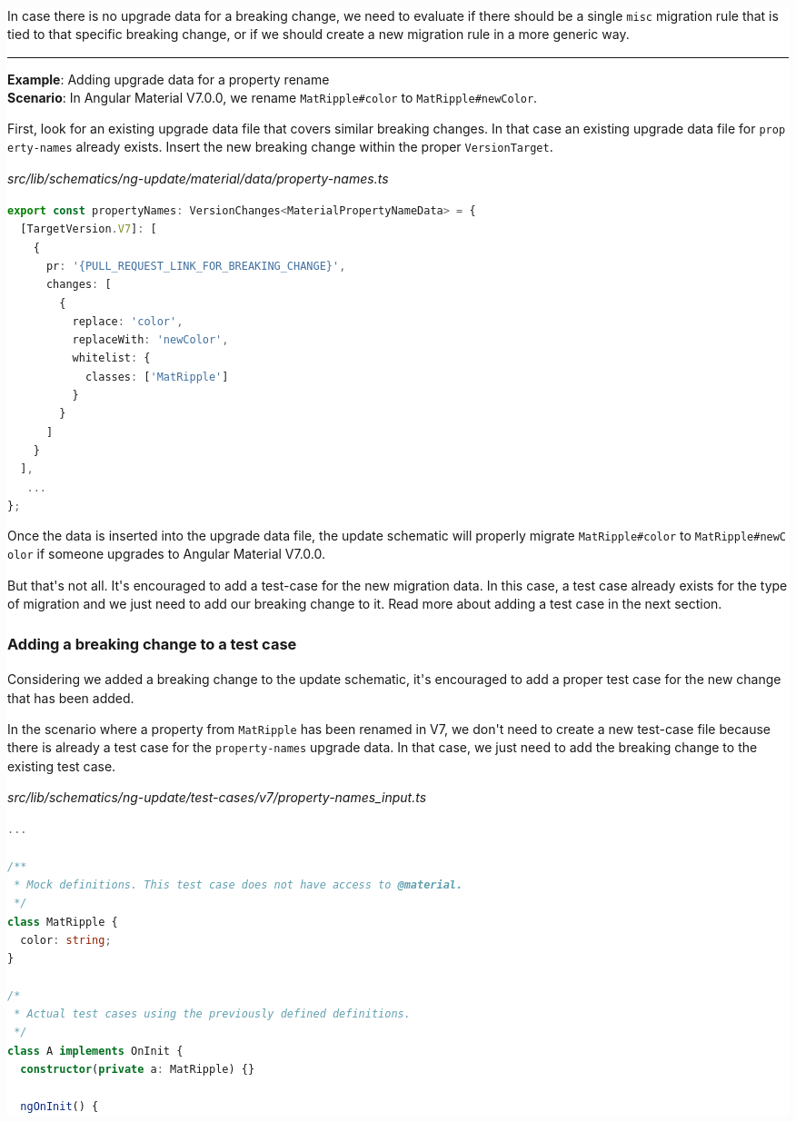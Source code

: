 In case there is no upgrade data for a breaking change, we need to evaluate if there should be
a single `misc` migration rule that is tied to that specific breaking change, or if we should
create a new migration rule in a more generic way.  

---

**Example**: Adding upgrade data for a property rename  
**Scenario**: In Angular Material V7.0.0, we rename `MatRipple#color` to `MatRipple#newColor`.
  
First, look for an existing upgrade data file that covers similar breaking changes. In that case
an existing upgrade data file for `property-names` already exists. Insert the new breaking change
within the proper `VersionTarget`.  
  
_src/lib/schematics/ng-update/material/data/property-names.ts_
```ts
export const propertyNames: VersionChanges<MaterialPropertyNameData> = {
  [TargetVersion.V7]: [
    {
      pr: '{PULL_REQUEST_LINK_FOR_BREAKING_CHANGE}',
      changes: [
        {
          replace: 'color',
          replaceWith: 'newColor',
          whitelist: {
            classes: ['MatRipple']
          }
        }
      ]
    }
  ],
   ...
};
```
Once the data is inserted into the upgrade data file, the update schematic will properly migrate
`MatRipple#color` to `MatRipple#newColor` if someone upgrades to Angular Material V7.0.0.  
  
But that's not all. It's encouraged to add a test-case for the new migration data. In this case,
a test case already exists for the type of migration and we just need to add our breaking change
to it. Read more about adding a test case in the next section.  
  
### Adding a breaking change to a test case
  
Considering we added a breaking change to the update schematic, it's encouraged to add a proper
test case for the new change that has been added.   
  
In the scenario where a property from `MatRipple` has been renamed in V7, we don't need to create
a new test-case file because there is already a test case for the `property-names` upgrade data.
In that case, we just need to add the breaking change to the existing test case.  
  
_src/lib/schematics/ng-update/test-cases/v7/property-names_input.ts_
```ts
...

/**
 * Mock definitions. This test case does not have access to @material.
 */
class MatRipple {
  color: string;
}

/*
 * Actual test cases using the previously defined definitions.
 */
class A implements OnInit {
  constructor(private a: MatRipple) {}

  ngOnInit() {
```